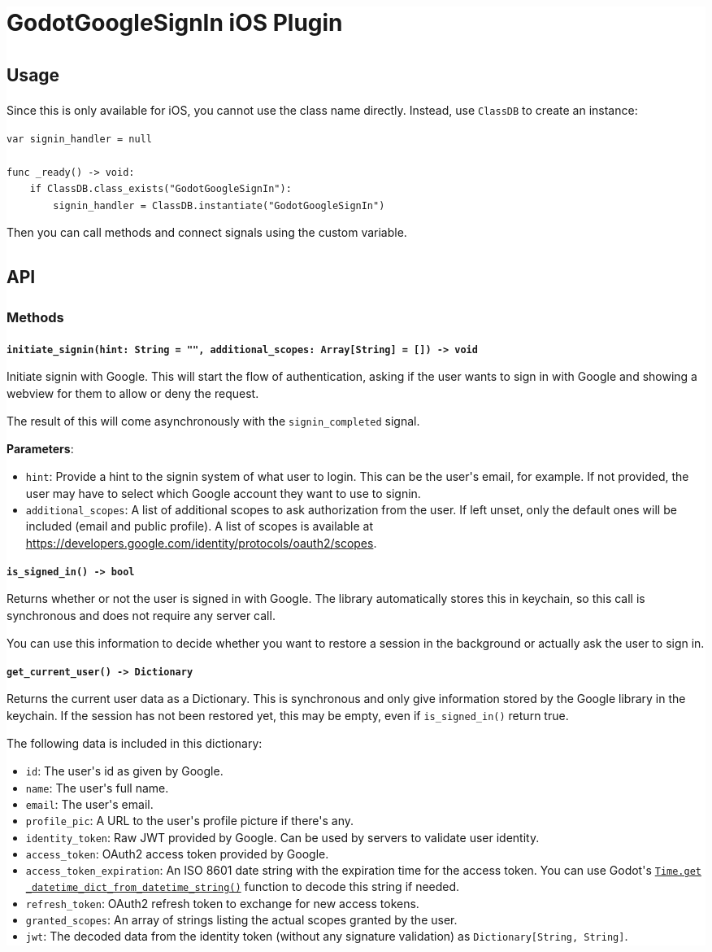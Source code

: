 # GodotGoogleSignIn iOS Plugin

## Usage

Since this is only available for iOS, you cannot use the class name directly. Instead, use `ClassDB` to create an instance:

```gdscript
var signin_handler = null

func _ready() -> void:
	if ClassDB.class_exists("GodotGoogleSignIn"):
		signin_handler = ClassDB.instantiate("GodotGoogleSignIn")
```

Then you can call methods and connect signals using the custom variable.

## API

### Methods

**`initiate_signin(hint: String = "", additional_scopes: Array[String] = []) -> void`**

Initiate signin with Google. This will start the flow of authentication, asking if the user wants to sign in with Google and showing a webview for them to allow or deny the request.

The result of this will come asynchronously with the `signin_completed` signal.

**Parameters**:
- `hint`: Provide a hint to the signin system of what user to login. This can be the user's email, for example. If not provided, the user may have to select which Google account they want to use to signin.
- `additional_scopes`: A list of additional scopes to ask authorization from the user. If left unset, only the default ones will be included (email and public profile). A list of scopes is available at https://developers.google.com/identity/protocols/oauth2/scopes.

**`is_signed_in() -> bool`**

Returns whether or not the user is signed in with Google. The library automatically stores this in keychain, so this call is synchronous and does not require any server call.

You can use this information to decide whether you want to restore a session in the background or actually ask the user to sign in.

**`get_current_user() -> Dictionary`**

Returns the current user data as a Dictionary. This is synchronous and only give information stored by the Google library in the keychain. If the session has not been restored yet, this may be empty, even if `is_signed_in()` return true.

The following data is included in this dictionary:

- `id`: The user's id as given by Google.
- `name`: The user's full name.
- `email`: The user's email.
- `profile_pic`: A URL to the user's profile picture if there's any.
- `identity_token`: Raw JWT provided by Google. Can be used by servers to validate user identity.
- `access_token`: OAuth2 access token provided by Google.
- `access_token_expiration`: An ISO 8601 date string with the expiration time for the access token. You can use Godot's [`Time.get_datetime_dict_from_datetime_string()`](https://docs.godotengine.org/en/stable/classes/class_time.html#class-time-method-get-datetime-dict-from-datetime-string) function to decode this string if needed.
- `refresh_token`: OAuth2 refresh token to exchange for new access tokens.
- `granted_scopes`: An array of strings listing the actual scopes granted by the user.
- `jwt`: The decoded data from the identity token (without any signature validation) as `Dictionary[String, String]`.
